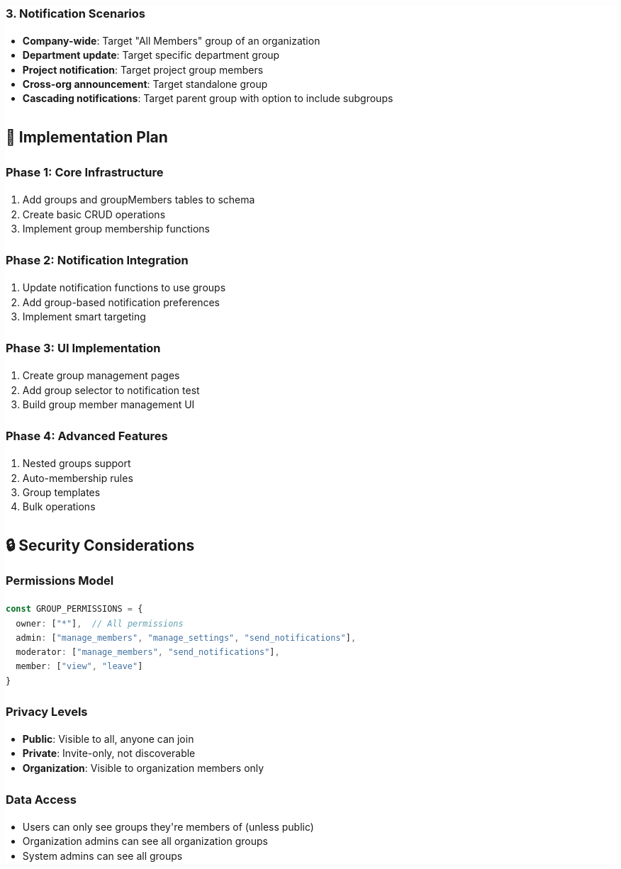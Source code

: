 ### 3. **Notification Scenarios**
- **Company-wide**: Target "All Members" group of an organization
- **Department update**: Target specific department group
- **Project notification**: Target project group members
- **Cross-org announcement**: Target standalone group
- **Cascading notifications**: Target parent group with option to include subgroups

## 🚀 Implementation Plan

### Phase 1: Core Infrastructure
1. Add groups and groupMembers tables to schema
2. Create basic CRUD operations
3. Implement group membership functions

### Phase 2: Notification Integration
1. Update notification functions to use groups
2. Add group-based notification preferences
3. Implement smart targeting

### Phase 3: UI Implementation
1. Create group management pages
2. Add group selector to notification test
3. Build group member management UI

### Phase 4: Advanced Features
1. Nested groups support
2. Auto-membership rules
3. Group templates
4. Bulk operations

## 🔒 Security Considerations

### Permissions Model
```typescript
const GROUP_PERMISSIONS = {
  owner: ["*"],  // All permissions
  admin: ["manage_members", "manage_settings", "send_notifications"],
  moderator: ["manage_members", "send_notifications"],
  member: ["view", "leave"]
}
```

### Privacy Levels
- **Public**: Visible to all, anyone can join
- **Private**: Invite-only, not discoverable
- **Organization**: Visible to organization members only

### Data Access
- Users can only see groups they're members of (unless public)
- Organization admins can see all organization groups
- System admins can see all groups
